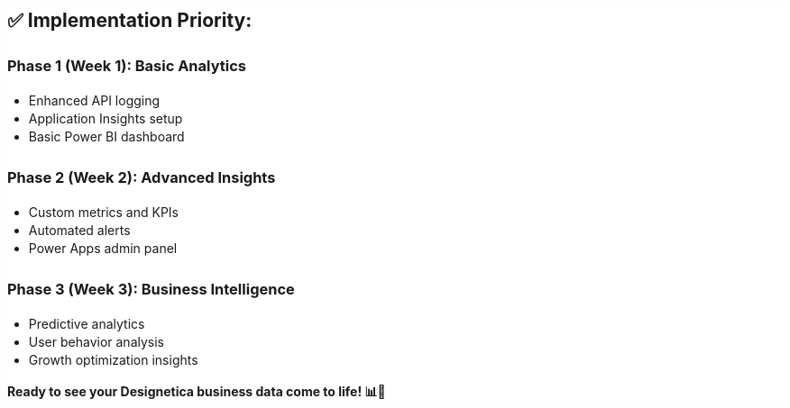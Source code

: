 
## ✅ **Implementation Priority:**

### **Phase 1 (Week 1):** Basic Analytics

- Enhanced API logging
- Application Insights setup
- Basic Power BI dashboard

### **Phase 2 (Week 2):** Advanced Insights

- Custom metrics and KPIs
- Automated alerts
- Power Apps admin panel

### **Phase 3 (Week 3):** Business Intelligence

- Predictive analytics
- User behavior analysis
- Growth optimization insights

**Ready to see your Designetica business data come to life! 📊🚀**
